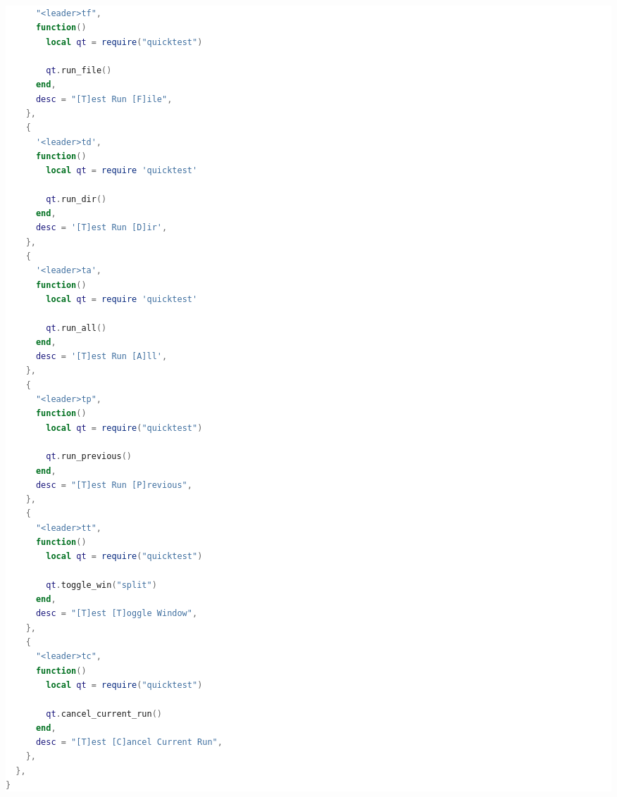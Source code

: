 ```lua
      "<leader>tf",
      function()
        local qt = require("quicktest")

        qt.run_file()
      end,
      desc = "[T]est Run [F]ile",
    },
    {
      '<leader>td',
      function()
        local qt = require 'quicktest'

        qt.run_dir()
      end,
      desc = '[T]est Run [D]ir',
    },
    {
      '<leader>ta',
      function()
        local qt = require 'quicktest'

        qt.run_all()
      end,
      desc = '[T]est Run [A]ll',
    },
    {
      "<leader>tp",
      function()
        local qt = require("quicktest")

        qt.run_previous()
      end,
      desc = "[T]est Run [P]revious",
    },
    {
      "<leader>tt",
      function()
        local qt = require("quicktest")

        qt.toggle_win("split")
      end,
      desc = "[T]est [T]oggle Window",
    },
    {
      "<leader>tc",
      function()
        local qt = require("quicktest")

        qt.cancel_current_run()
      end,
      desc = "[T]est [C]ancel Current Run",
    },
  },
}
```
